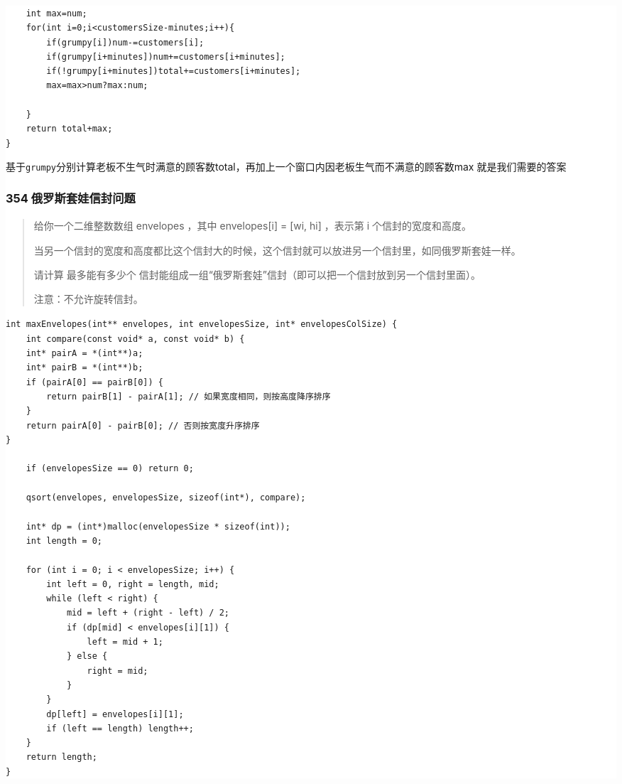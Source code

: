         int max=num;
        for(int i=0;i<customersSize-minutes;i++){
            if(grumpy[i])num-=customers[i];
            if(grumpy[i+minutes])num+=customers[i+minutes];
            if(!grumpy[i+minutes])total+=customers[i+minutes];
            max=max>num?max:num;

        }
        return total+max;
    }

基于`grumpy`分别计算老板不生气时满意的顾客数total，再加上一个窗口内因老板生气而不满意的顾客数max 就是我们需要的答案

<a name="RussianEnv"></a>

### 354 俄罗斯套娃信封问题
>给你一个二维整数数组 envelopes ，其中 envelopes[i] = [wi, hi] ，表示第 i 个信封的宽度和高度。
>
>当另一个信封的宽度和高度都比这个信封大的时候，这个信封就可以放进另一个信封里，如同俄罗斯套娃一样。
>
>请计算 最多能有多少个 信封能组成一组“俄罗斯套娃”信封（即可以把一个信封放到另一个信封里面）。
>
>注意：不允许旋转信封。

    int maxEnvelopes(int** envelopes, int envelopesSize, int* envelopesColSize) {
        int compare(const void* a, const void* b) {
        int* pairA = *(int**)a;
        int* pairB = *(int**)b;
        if (pairA[0] == pairB[0]) {
            return pairB[1] - pairA[1]; // 如果宽度相同，则按高度降序排序
        }
        return pairA[0] - pairB[0]; // 否则按宽度升序排序
    }

        if (envelopesSize == 0) return 0;

        qsort(envelopes, envelopesSize, sizeof(int*), compare);

        int* dp = (int*)malloc(envelopesSize * sizeof(int));
        int length = 0;

        for (int i = 0; i < envelopesSize; i++) {
            int left = 0, right = length, mid;
            while (left < right) {
                mid = left + (right - left) / 2;
                if (dp[mid] < envelopes[i][1]) {
                    left = mid + 1;
                } else {
                    right = mid;
                }
            }
            dp[left] = envelopes[i][1];
            if (left == length) length++;
        }
        return length;
    }
